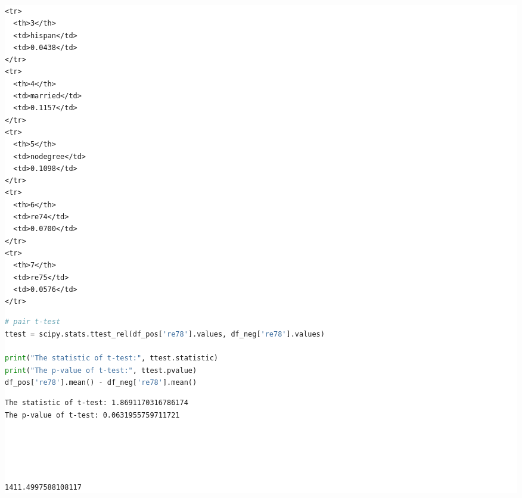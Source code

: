     <tr>
      <th>3</th>
      <td>hispan</td>
      <td>0.0438</td>
    </tr>
    <tr>
      <th>4</th>
      <td>married</td>
      <td>0.1157</td>
    </tr>
    <tr>
      <th>5</th>
      <td>nodegree</td>
      <td>0.1098</td>
    </tr>
    <tr>
      <th>6</th>
      <td>re74</td>
      <td>0.0700</td>
    </tr>
    <tr>
      <th>7</th>
      <td>re75</td>
      <td>0.0576</td>
    </tr>
  </tbody>
</table>
</div>




```python
# pair t-test
ttest = scipy.stats.ttest_rel(df_pos['re78'].values, df_neg['re78'].values)

print("The statistic of t-test:", ttest.statistic)
print("The p-value of t-test:", ttest.pvalue)
df_pos['re78'].mean() - df_neg['re78'].mean()
```

    The statistic of t-test: 1.8691170316786174
    The p-value of t-test: 0.0631955759711721
    




    1411.4997588108117




```python

```


```python

```
